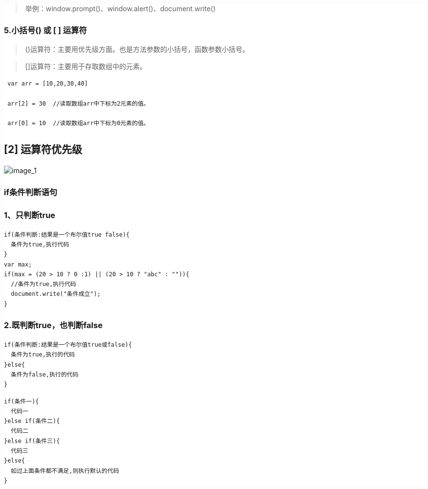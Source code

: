 
> 举例：window.prompt()、window.alert()、document.write()

### 5.小括号() 或 [ ] 运算符

> ()运算符：主要用优先级方面。也是方法参数的小括号，函数参数小括号。



> []运算符：主要用于存取数组中的元素。

```
 var arr = [10,20,30,40]

 arr[2] = 30  //读取数组arr中下标为2元素的值。

 arr[0] = 10  //读取数组arr中下标为0元素的值。
```



## [2] 运算符优先级

 ![image_1](images_js_1/image_4.png)

### if条件判断语句

### 1、只判断true

```
if(条件判断:结果是一个布尔值true false){
  条件为true,执行代码
}
var max;
if(max = (20 > 10 ? 0 :1) || (20 > 10 ? "abc" : "")){
  //条件为true,执行代码
  document.write("条件成立");
}
```



### 2.既判断true，也判断false

```
if(条件判断:结果是一个布尔值true或false){
  条件为true,执行的代码
}else{
  条件为false,执行的代码
}
```

```
if(条件一){
  代码一
}else if(条件二){
  代码二
}else if(条件三){
  代码三
}else{
  如过上面条件都不满足,则执行默认的代码
}
```

